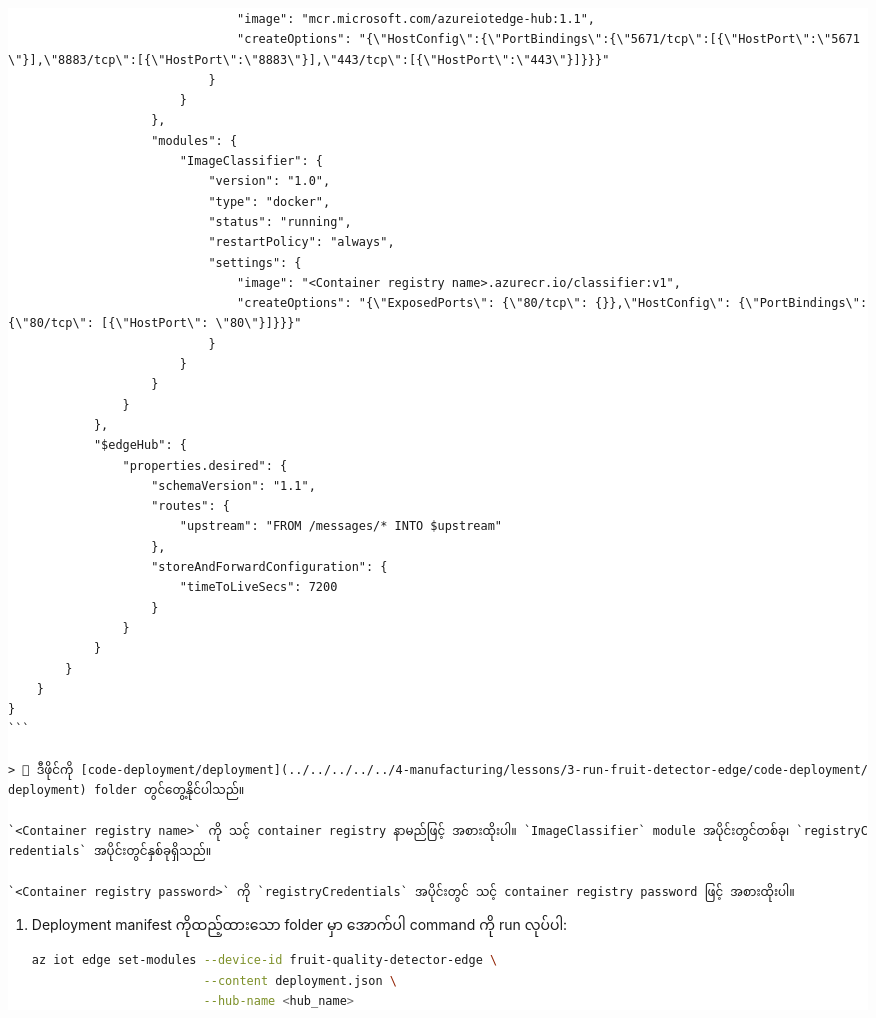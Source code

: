                                     "image": "mcr.microsoft.com/azureiotedge-hub:1.1",
                                    "createOptions": "{\"HostConfig\":{\"PortBindings\":{\"5671/tcp\":[{\"HostPort\":\"5671\"}],\"8883/tcp\":[{\"HostPort\":\"8883\"}],\"443/tcp\":[{\"HostPort\":\"443\"}]}}}"
                                }
                            }
                        },
                        "modules": {
                            "ImageClassifier": {
                                "version": "1.0",
                                "type": "docker",
                                "status": "running",
                                "restartPolicy": "always",
                                "settings": {
                                    "image": "<Container registry name>.azurecr.io/classifier:v1",
                                    "createOptions": "{\"ExposedPorts\": {\"80/tcp\": {}},\"HostConfig\": {\"PortBindings\": {\"80/tcp\": [{\"HostPort\": \"80\"}]}}}"
                                }
                            }
                        }
                    }
                },
                "$edgeHub": {
                    "properties.desired": {
                        "schemaVersion": "1.1",
                        "routes": {
                            "upstream": "FROM /messages/* INTO $upstream"
                        },
                        "storeAndForwardConfiguration": {
                            "timeToLiveSecs": 7200
                        }
                    }
                }
            }
        }
    }
    ```

    > 💁 ဒီဖိုင်ကို [code-deployment/deployment](../../../../../4-manufacturing/lessons/3-run-fruit-detector-edge/code-deployment/deployment) folder တွင်တွေ့နိုင်ပါသည်။

    `<Container registry name>` ကို သင့် container registry နာမည်ဖြင့် အစားထိုးပါ။ `ImageClassifier` module အပိုင်းတွင်တစ်ခု၊ `registryCredentials` အပိုင်းတွင်နှစ်ခုရှိသည်။

    `<Container registry password>` ကို `registryCredentials` အပိုင်းတွင် သင့် container registry password ဖြင့် အစားထိုးပါ။

1. Deployment manifest ကိုထည့်ထားသော folder မှာ အောက်ပါ command ကို run လုပ်ပါ:

    ```sh
    az iot edge set-modules --device-id fruit-quality-detector-edge \
                            --content deployment.json \
                            --hub-name <hub_name>
    ```
